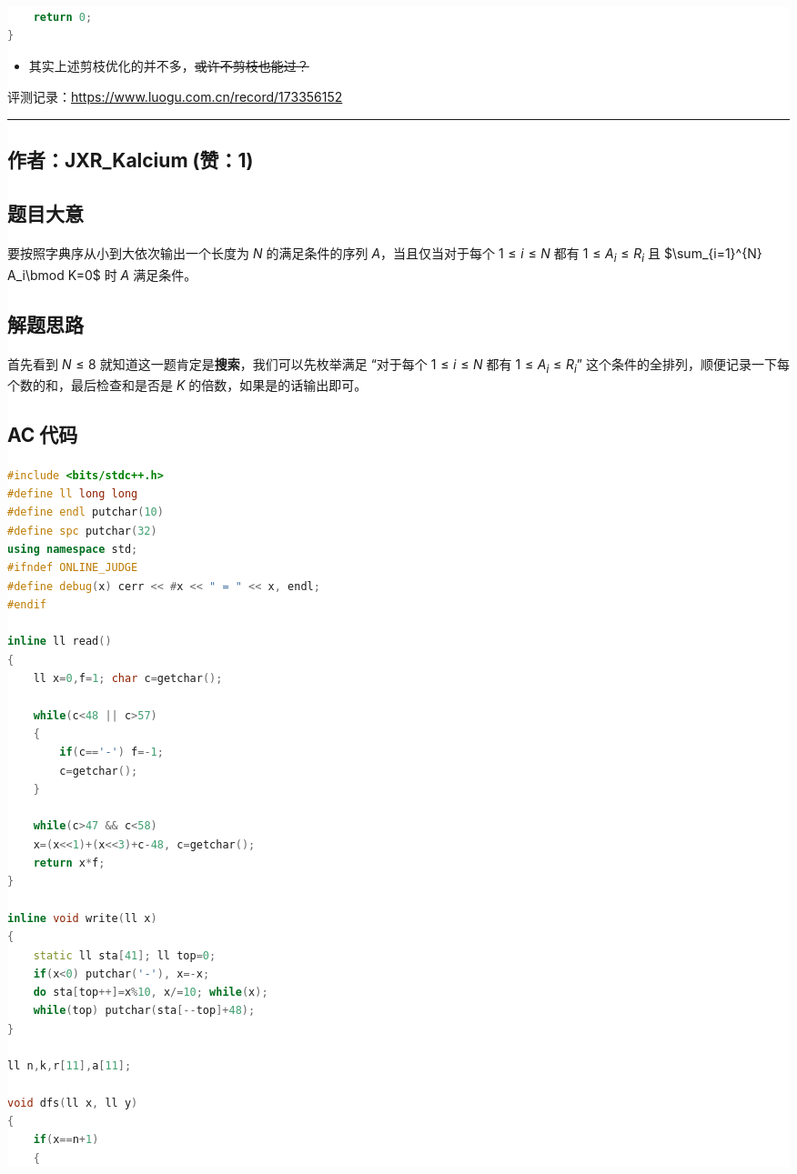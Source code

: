 ```cpp
	return 0;
}
```

- 其实上述剪枝优化的并不多，~~或许不剪枝也能过？~~

评测记录：https://www.luogu.com.cn/record/173356152

---

## 作者：JXR_Kalcium (赞：1)

## 题目大意

要按照字典序从小到大依次输出一个长度为 $N$ 的满足条件的序列 $A$，当且仅当对于每个 $1\le i\le N$ 都有 $1\le A_i\le R_i$ 且 $\sum_{i=1}^{N} A_i\bmod K=0$ 时 $A$ 满足条件。

## 解题思路

首先看到 $N\le 8$ 就知道这一题肯定是**搜索**，我们可以先枚举满足 “对于每个 $1\le i\le N$ 都有 $1\le A_i\le R_i$” 这个条件的全排列，顺便记录一下每个数的和，最后检查和是否是 $K$ 的倍数，如果是的话输出即可。

## AC 代码

```cpp
#include <bits/stdc++.h>
#define ll long long
#define endl putchar(10)
#define spc putchar(32)
using namespace std;
#ifndef ONLINE_JUDGE
#define debug(x) cerr << #x << " = " << x, endl;
#endif

inline ll read()
{
    ll x=0,f=1; char c=getchar();

    while(c<48 || c>57)
    {
        if(c=='-') f=-1;
        c=getchar();
    }

    while(c>47 && c<58)
    x=(x<<1)+(x<<3)+c-48, c=getchar();
    return x*f;
}

inline void write(ll x)
{
    static ll sta[41]; ll top=0;
    if(x<0) putchar('-'), x=-x;
    do sta[top++]=x%10, x/=10; while(x);
    while(top) putchar(sta[--top]+48);
}

ll n,k,r[11],a[11];

void dfs(ll x, ll y)
{
    if(x==n+1)
    {
```